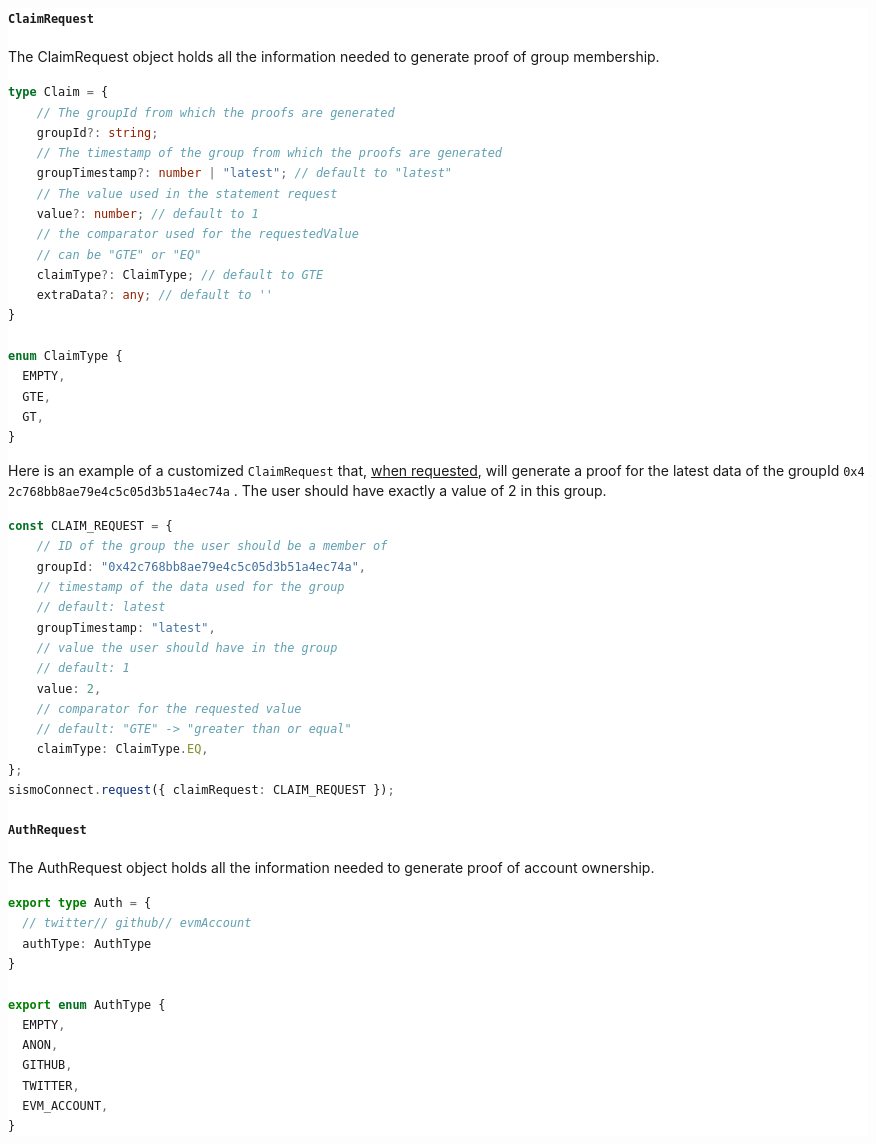 #### `ClaimRequest`

The ClaimRequest object holds all the information needed to generate proof of group membership.&#x20;

```typescript
type Claim = {
    // The groupId from which the proofs are generated
    groupId?: string;
    // The timestamp of the group from which the proofs are generated
    groupTimestamp?: number | "latest"; // default to "latest"
    // The value used in the statement request
    value?: number; // default to 1
    // the comparator used for the requestedValue
    // can be "GTE" or "EQ"
    claimType?: ClaimType; // default to GTE
    extraData?: any; // default to ''
}

enum ClaimType {
  EMPTY,
  GTE,
  GT,
}
```

Here is an example of a customized `ClaimRequest` that, [when requested](sismoconnect-client-request.md#request), will generate a proof for the latest data of the groupId `0x42c768bb8ae79e4c5c05d3b51a4ec74a` . The user should have exactly a value of 2 in this group.

```typescript
const CLAIM_REQUEST = { 
    // ID of the group the user should be a member of
    groupId: "0x42c768bb8ae79e4c5c05d3b51a4ec74a",
    // timestamp of the data used for the group
    // default: latest
    groupTimestamp: "latest",
    // value the user should have in the group
    // default: 1
    value: 2, 
    // comparator for the requested value
    // default: "GTE" -> "greater than or equal"
    claimType: ClaimType.EQ,
};
sismoConnect.request({ claimRequest: CLAIM_REQUEST });
```

#### `AuthRequest`

The AuthRequest object holds all the information needed to generate proof of account ownership.&#x20;

```typescript
export type Auth = {
  // twitter// github// evmAccount
  authType: AuthType
}

export enum AuthType {
  EMPTY,
  ANON,
  GITHUB,
  TWITTER,
  EVM_ACCOUNT,
}
```
